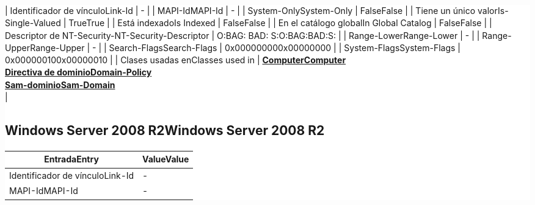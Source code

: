 | <span data-ttu-id="b61b6-207">Identificador de vínculo</span><span class="sxs-lookup"><span data-stu-id="b61b6-207">Link-Id</span></span>                | \-                                                                                                                                        |
| <span data-ttu-id="b61b6-208">MAPI-Id</span><span class="sxs-lookup"><span data-stu-id="b61b6-208">MAPI-Id</span></span>                | \-                                                                                                                                        |
| <span data-ttu-id="b61b6-209">System-Only</span><span class="sxs-lookup"><span data-stu-id="b61b6-209">System-Only</span></span>            | <span data-ttu-id="b61b6-210">False</span><span class="sxs-lookup"><span data-stu-id="b61b6-210">False</span></span>                                                                                                                                     |
| <span data-ttu-id="b61b6-211">Tiene un único valor</span><span class="sxs-lookup"><span data-stu-id="b61b6-211">Is-Single-Valued</span></span>       | <span data-ttu-id="b61b6-212">True</span><span class="sxs-lookup"><span data-stu-id="b61b6-212">True</span></span>                                                                                                                                      |
| <span data-ttu-id="b61b6-213">Está indexado</span><span class="sxs-lookup"><span data-stu-id="b61b6-213">Is Indexed</span></span>             | <span data-ttu-id="b61b6-214">False</span><span class="sxs-lookup"><span data-stu-id="b61b6-214">False</span></span>                                                                                                                                     |
| <span data-ttu-id="b61b6-215">En el catálogo global</span><span class="sxs-lookup"><span data-stu-id="b61b6-215">In Global Catalog</span></span>      | <span data-ttu-id="b61b6-216">False</span><span class="sxs-lookup"><span data-stu-id="b61b6-216">False</span></span>                                                                                                                                     |
| <span data-ttu-id="b61b6-217">Descriptor de NT-Security-</span><span class="sxs-lookup"><span data-stu-id="b61b6-217">NT-Security-Descriptor</span></span> | <span data-ttu-id="b61b6-218">O:BAG: BAD: S:</span><span class="sxs-lookup"><span data-stu-id="b61b6-218">O:BAG:BAD:S:</span></span>                                                                                                                              |
| <span data-ttu-id="b61b6-219">Range-Lower</span><span class="sxs-lookup"><span data-stu-id="b61b6-219">Range-Lower</span></span>            | \-                                                                                                                                        |
| <span data-ttu-id="b61b6-220">Range-Upper</span><span class="sxs-lookup"><span data-stu-id="b61b6-220">Range-Upper</span></span>            | \-                                                                                                                                        |
| <span data-ttu-id="b61b6-221">Search-Flags</span><span class="sxs-lookup"><span data-stu-id="b61b6-221">Search-Flags</span></span>           | <span data-ttu-id="b61b6-222">0x00000000</span><span class="sxs-lookup"><span data-stu-id="b61b6-222">0x00000000</span></span>                                                                                                                                |
| <span data-ttu-id="b61b6-223">System-Flags</span><span class="sxs-lookup"><span data-stu-id="b61b6-223">System-Flags</span></span>           | <span data-ttu-id="b61b6-224">0x00000010</span><span class="sxs-lookup"><span data-stu-id="b61b6-224">0x00000010</span></span>                                                                                                                                |
| <span data-ttu-id="b61b6-225">Clases usadas en</span><span class="sxs-lookup"><span data-stu-id="b61b6-225">Classes used in</span></span>        | [<span data-ttu-id="b61b6-226">**Computer**</span><span class="sxs-lookup"><span data-stu-id="b61b6-226">**Computer**</span></span>](c-computer.md)<br/> [<span data-ttu-id="b61b6-227">**Directiva de dominio**</span><span class="sxs-lookup"><span data-stu-id="b61b6-227">**Domain-Policy**</span></span>](c-domainpolicy.md)<br/> [<span data-ttu-id="b61b6-228">**Sam-dominio**</span><span class="sxs-lookup"><span data-stu-id="b61b6-228">**Sam-Domain**</span></span>](c-samdomain.md)<br/> |



## <a name="windows-server-2008-r2"></a><span data-ttu-id="b61b6-229">Windows Server 2008 R2</span><span class="sxs-lookup"><span data-stu-id="b61b6-229">Windows Server 2008 R2</span></span>



| <span data-ttu-id="b61b6-230">Entrada</span><span class="sxs-lookup"><span data-stu-id="b61b6-230">Entry</span></span> | <span data-ttu-id="b61b6-231">Value</span><span class="sxs-lookup"><span data-stu-id="b61b6-231">Value</span></span> |
|------------------------|-------------------------------------------------------------------------------------------------------------------------------------------|
| <span data-ttu-id="b61b6-232">Identificador de vínculo</span><span class="sxs-lookup"><span data-stu-id="b61b6-232">Link-Id</span></span>                | \-                                                                                                                                        |
| <span data-ttu-id="b61b6-233">MAPI-Id</span><span class="sxs-lookup"><span data-stu-id="b61b6-233">MAPI-Id</span></span>                | \-                                                                                                                                        |